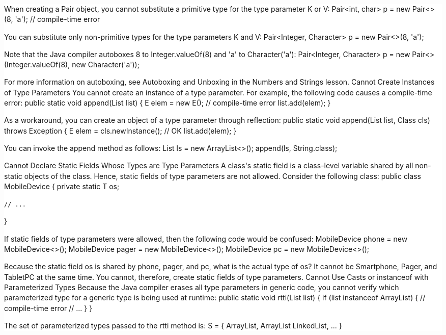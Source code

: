 When creating a Pair object, you cannot substitute a primitive type for the type parameter K or V:
Pair<int, char> p = new Pair<>(8, 'a');  // compile-time error

You can substitute only non-primitive types for the type parameters K and V:
Pair<Integer, Character> p = new Pair<>(8, 'a');

Note that the Java compiler autoboxes 8 to Integer.valueOf(8) and 'a' to Character('a'):
Pair<Integer, Character> p = new Pair<>(Integer.valueOf(8), new Character('a'));

For more information on autoboxing, see Autoboxing and Unboxing in the Numbers and Strings lesson.
Cannot Create Instances of Type Parameters
You cannot create an instance of a type parameter. For example, the following code causes a compile-time error:
public static <E> void append(List<E> list) {
    E elem = new E();  // compile-time error
    list.add(elem);
}

As a workaround, you can create an object of a type parameter through reflection:
public static <E> void append(List<E> list, Class<E> cls) throws Exception {
    E elem = cls.newInstance();   // OK
    list.add(elem);
}

You can invoke the append method as follows:
List<String> ls = new ArrayList<>();
append(ls, String.class);

Cannot Declare Static Fields Whose Types are Type Parameters
A class's static field is a class-level variable shared by all non-static objects of the class. Hence, static fields of type parameters are not allowed. Consider the following class:
public class MobileDevice<T> {
    private static T os;

    // ...
}

If static fields of type parameters were allowed, then the following code would be confused:
MobileDevice<Smartphone> phone = new MobileDevice<>();
MobileDevice<Pager> pager = new MobileDevice<>();
MobileDevice<TabletPC> pc = new MobileDevice<>();

Because the static field os is shared by phone, pager, and pc, what is the actual type of os? It cannot be Smartphone, Pager, and TabletPC at the same time. You cannot, therefore, create static fields of type parameters.
Cannot Use Casts or instanceof with Parameterized Types
Because the Java compiler erases all type parameters in generic code, you cannot verify which parameterized type for a generic type is being used at runtime:
public static <E> void rtti(List<E> list) {
    if (list instanceof ArrayList<Integer>) {  // compile-time error
        // ...
    }
}

The set of parameterized types passed to the rtti method is:
S = { ArrayList<Integer>, ArrayList<String> LinkedList<Character>, ... }

